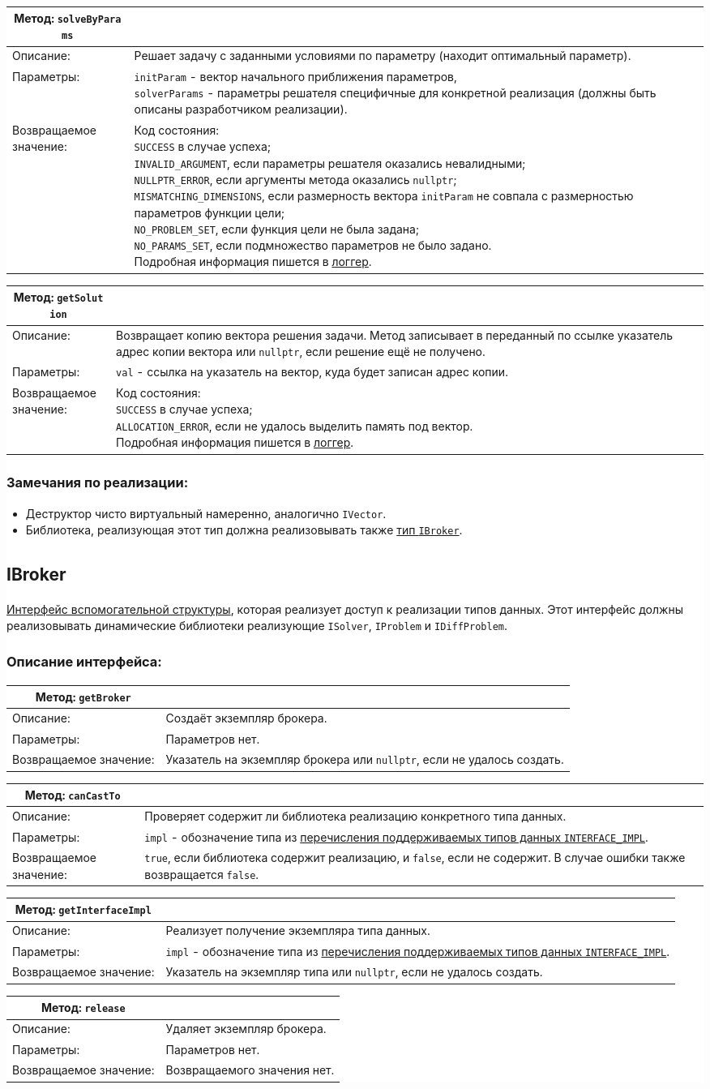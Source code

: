 | Метод: `solveByParams` | |
|---|---|
| Описание: | Решает задачу с заданными условиями по параметру (находит оптимальный параметр). |
| Параметры: | `initParam` - вектор начального приближения параметров, <br /> `solverParams` - параметры решателя специфичные для конкретной реализация (должны быть описаны разработчиком реализации). |
| Возвращаемое значение: | Код состояния: <br />`SUCCESS` в случае успеха; <br />`INVALID_ARGUMENT`, если параметры решателя оказались невалидными; <br />`NULLPTR_ERROR`, если аргументы метода оказались `nullptr`; <br />`MISMATCHING_DIMENSIONS`, если размерность вектора `initParam` не совпала с размерностью параметров функции цели; <br />`NO_PROBLEM_SET`, если функция цели не была задана; <br />`NO_PARAMS_SET`, если подмножество параметров не было задано. <br />Подробная информация пишется в [логгер](#sollogger). |

| Метод: `getSolution` | |
|---|---|
| Описание: | Возвращает копию вектора решения задачи. Метод записывает в переданный по ссылке указатель адрес копии вектора или `nullptr`, если решение ещё не получено. |
| Параметры: | `val` - ссылка на указатель на вектор, куда будет записан адрес копии. |
| Возвращаемое значение: | Код состояния: <br />`SUCCESS` в случае успеха; <br />`ALLOCATION_ERROR`, если не удалось выделить память под вектор. <br />Подробная информация пишется в [логгер](#sollogger). |

### Замечания по реализации:
- Деструктор чисто виртуальный намеренно, аналогично `IVector`.
- Библиотека, реализующая этот тип должна реализовывать также [тип `IBroker`](#broker).

## <a name="broker"></a>IBroker

[Интерфейс вспомогательной структуры](), которая реализует доступ к реализации типов данных. Этот интерфейс должны реализовывать динамические библиотеки реализующие `ISolver`, `IProblem` и `IDiffProblem`.

### Описание интерфейса:

| Метод: `getBroker` | |
|---|---|
| Описание:| Создаёт экземпляр брокера. |
| Параметры: | Параметров нет. |
| Возвращаемое значение:| Указатель на экземпляр брокера или `nullptr`, если не удалось создать. |

| Метод: `canCastTo` | |
|---|---|
| Описание:| Проверяет содержит ли библиотека реализацию конкретного типа данных.  |
| Параметры: | `impl` - обозначение типа из [перечисления поддерживаемых типов данных `INTERFACE_IMPL`](#types). |
| Возвращаемое значение:| `true`, если библиотека содержит реализацию, и `false`, если не содержит. В случае ошибки также возвращается `false`. |

| Метод: `getInterfaceImpl` | |
|---|---|
| Описание:| Реализует получение экземпляра типа данных.  |
| Параметры: | `impl` - обозначение типа из [перечисления поддерживаемых типов данных `INTERFACE_IMPL`](#types). |
| Возвращаемое значение:| Указатель на экземпляр типа или `nullptr`, если не удалось создать. |

| Метод: `release` | |
|---|---|
| Описание:| Удаляет экземпляр брокера. |
| Параметры: | Параметров нет. |
| Возвращаемое значение:| Возвращаемого значения нет. |
